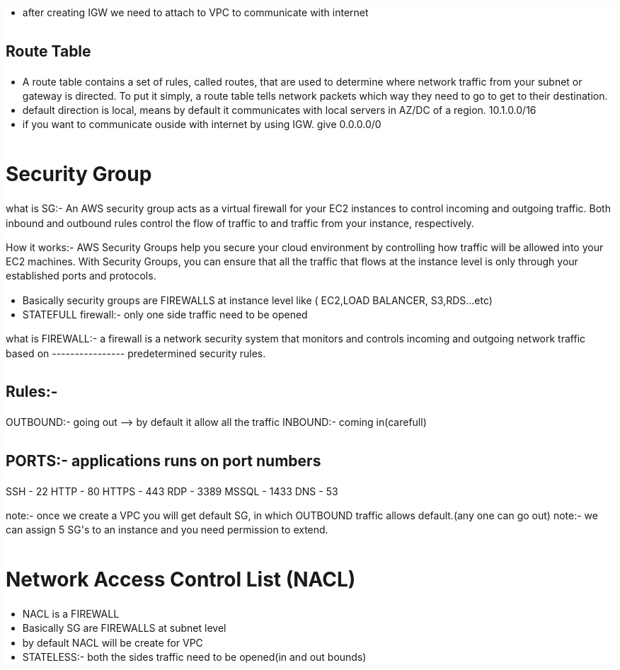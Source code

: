 - after creating IGW we need to attach to VPC to communicate with internet

Route Table
-----------
- A route table contains a set of rules, called routes, that are used to determine where network traffic from your subnet or gateway   is directed. To put it simply, a route table tells network packets which way they need to go to get to their destination.
- default direction is local, means by default it communicates with local servers in AZ/DC of a region. 10.1.0.0/16
- if you want to communicate ouside with internet by using IGW. give 0.0.0.0/0

Security Group
==============
what is SG:- An AWS security group acts as a virtual firewall for your EC2 instances to control incoming and outgoing traffic. Both              inbound and outbound rules control the flow of traffic to and traffic from your instance, respectively.


How it works:- AWS Security Groups help you secure your cloud environment by controlling how traffic will be allowed into your EC2                machines. With Security Groups, you can ensure that all the traffic that flows at the instance level is only through                   your established ports and protocols.

- Basically security groups are  FIREWALLS at instance level like ( EC2,LOAD BALANCER, S3,RDS...etc)
- STATEFULL firewall:- only one side traffic need to be opened

what is FIREWALL:- a firewall is a network security system that monitors and controls incoming and outgoing network traffic based on   ----------------   predetermined security rules.

Rules:-
------
OUTBOUND:- going out --> by default it allow all the traffic
INBOUND:- coming in(carefull)

PORTS:- applications runs on port numbers
-------
SSH - 22
HTTP - 80
HTTPS - 443
RDP - 3389
MSSQL - 1433
DNS - 53

note:-   once we create a VPC you will get default SG, in which OUTBOUND traffic allows default.(any one can go out) 
note:- we can assign 5 SG's to an instance and you need permission to extend.

Network Access Control List (NACL)
==================================

- NACL is a FIREWALL
- Basically SG are FIREWALLS at subnet level
- by default NACL will be create for VPC
- STATELESS:- both the sides traffic need to be opened(in and out bounds)
